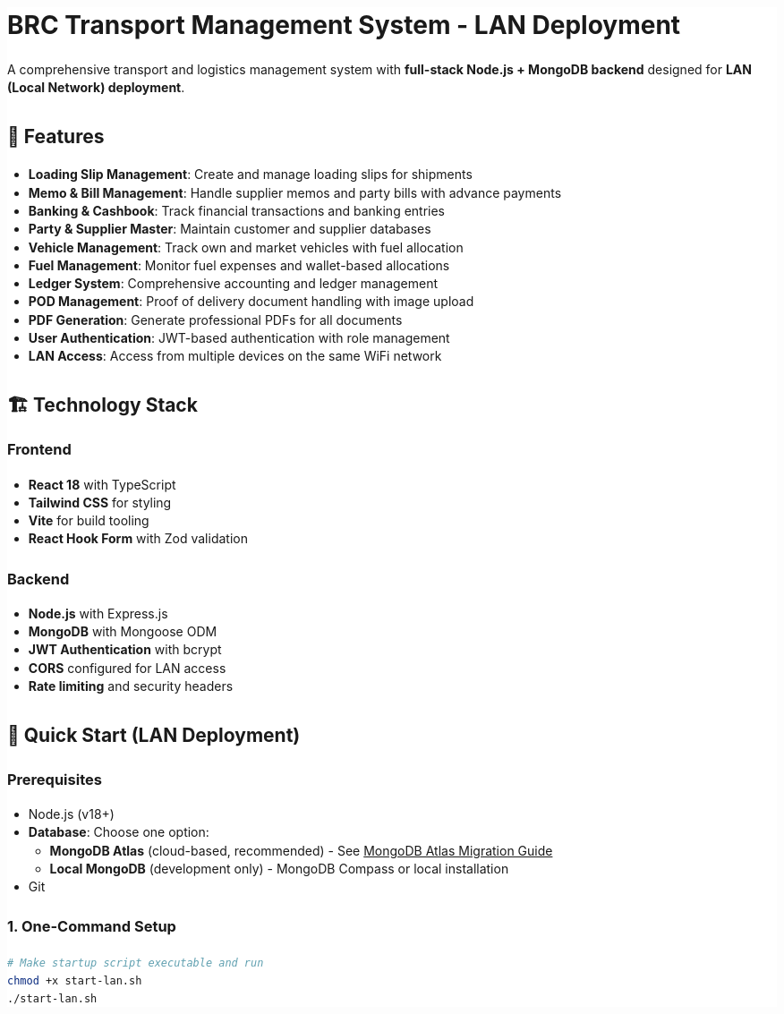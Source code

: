 # BRC Transport Management System - LAN Deployment

A comprehensive transport and logistics management system with **full-stack Node.js + MongoDB backend** designed for **LAN (Local Network) deployment**.

## 🌟 Features

- **Loading Slip Management**: Create and manage loading slips for shipments
- **Memo & Bill Management**: Handle supplier memos and party bills with advance payments
- **Banking & Cashbook**: Track financial transactions and banking entries
- **Party & Supplier Master**: Maintain customer and supplier databases
- **Vehicle Management**: Track own and market vehicles with fuel allocation
- **Fuel Management**: Monitor fuel expenses and wallet-based allocations
- **Ledger System**: Comprehensive accounting and ledger management
- **POD Management**: Proof of delivery document handling with image upload
- **PDF Generation**: Generate professional PDFs for all documents
- **User Authentication**: JWT-based authentication with role management
- **LAN Access**: Access from multiple devices on the same WiFi network

## 🏗️ Technology Stack

### Frontend
- **React 18** with TypeScript
- **Tailwind CSS** for styling
- **Vite** for build tooling
- **React Hook Form** with Zod validation

### Backend
- **Node.js** with Express.js
- **MongoDB** with Mongoose ODM
- **JWT Authentication** with bcrypt
- **CORS** configured for LAN access
- **Rate limiting** and security headers

## 🚀 Quick Start (LAN Deployment)

### Prerequisites
- Node.js (v18+)
- **Database**: Choose one option:
  - **MongoDB Atlas** (cloud-based, recommended) - See [MongoDB Atlas Migration Guide](./MONGODB_ATLAS_MIGRATION.md)
  - **Local MongoDB** (development only) - MongoDB Compass or local installation
- Git

### 1. One-Command Setup
```bash
# Make startup script executable and run
chmod +x start-lan.sh
./start-lan.sh
```
